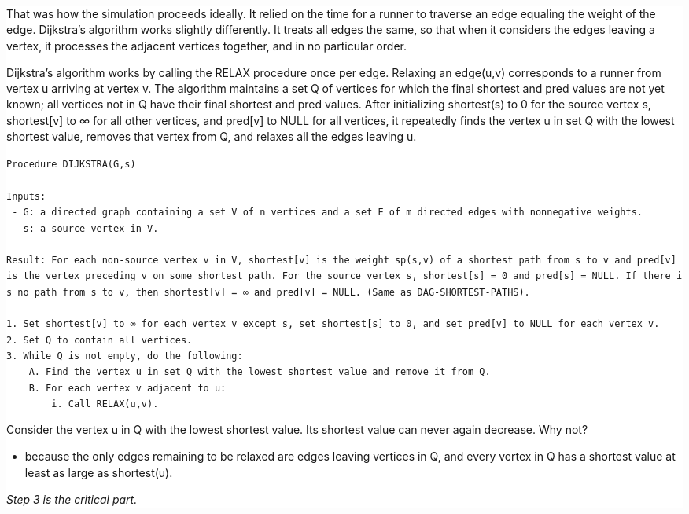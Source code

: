That was how the simulation proceeds ideally. It relied on the time for a runner to traverse an edge equaling the weight of the edge. Dijkstra’s algorithm works slightly differently. It treats all edges the same, so that when it considers the edges leaving a vertex, it processes the adjacent vertices together, and in no particular order.

Dijkstra’s algorithm works by calling the RELAX procedure once per edge. Relaxing an edge(u,v) corresponds to a runner from vertex u arriving at vertex v. The algorithm maintains a set Q of vertices for which the final shortest and pred values are not yet known; all vertices not in Q have their final shortest and pred values. After initializing shortest(s) to 0 for the source vertex s, shortest[v] to ∞ for all other vertices, and pred[v] to NULL for all vertices, it repeatedly finds the vertex u in set Q with the lowest shortest value, removes that vertex from Q, and relaxes all the edges leaving u.



```
Procedure DIJKSTRA(G,s)

Inputs:
 - G: a directed graph containing a set V of n vertices and a set E of m directed edges with nonnegative weights.
 - s: a source vertex in V.
 
Result: For each non-source vertex v in V, shortest[v] is the weight sp(s,v) of a shortest path from s to v and pred[v] is the vertex preceding v on some shortest path. For the source vertex s, shortest[s] = 0 and pred[s] = NULL. If there is no path from s to v, then shortest[v] = ∞ and pred[v] = NULL. (Same as DAG-SHORTEST-PATHS).

1. Set shortest[v] to ∞ for each vertex v except s, set shortest[s] to 0, and set pred[v] to NULL for each vertex v.
2. Set Q to contain all vertices.
3. While Q is not empty, do the following:
	A. Find the vertex u in set Q with the lowest shortest value and remove it from Q.
	B. For each vertex v adjacent to u:
		i. Call RELAX(u,v).
```

Consider the vertex u in Q with the lowest shortest value. Its shortest value can never again decrease. Why not?

- because the only edges remaining to be relaxed are edges leaving vertices in Q, and every vertex in Q has a shortest value at least as large as shortest(u).

*Step 3 is the critical part.*

